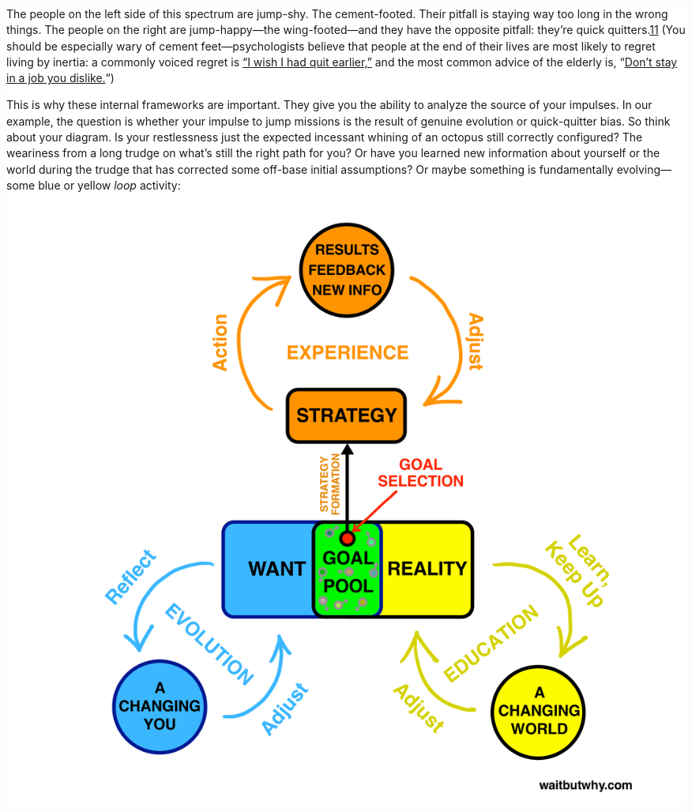 The people on the left side of this spectrum are jump-shy. The cement-footed. Their pitfall is staying way too long in the wrong things. The people on the right are jump-happy—the wing-footed—and they have the opposite pitfall: they’re quick quitters.[11](https://waitbutwhy.com/#footnote-11-6721) (You should be especially wary of cement feet—psychologists believe that people at the end of their lives are most likely to regret living by inertia: a commonly voiced regret is [“I wish I had quit earlier,”](https://www.bakadesuyo.com/2012/12/top-career-regrets/) and the most common advice of the elderly is, “[Don’t stay in a job you dislike.](https://www.bakadesuyo.com/2013/04/most-important-life-lesson/)“)

This is why these internal frameworks are important. They give you the ability to analyze the source of your impulses. In our example, the question is whether your impulse to jump missions is the result of genuine evolution or quick-quitter bias. So think about your diagram. Is your restlessness just the expected incessant whining of an octopus still correctly configured? The weariness from a long trudge on what’s still the right path for you? Or have you learned new information about yourself or the world during the trudge that has corrected some off-base initial assumptions? Or maybe something is fundamentally evolving—some blue or yellow *loop* activity:

[![](inbox/assets/venn-with-loops-small.png)](https://waitbutwhy.com/wp-content/uploads/2018/04/venn-with-loops-small.png)
